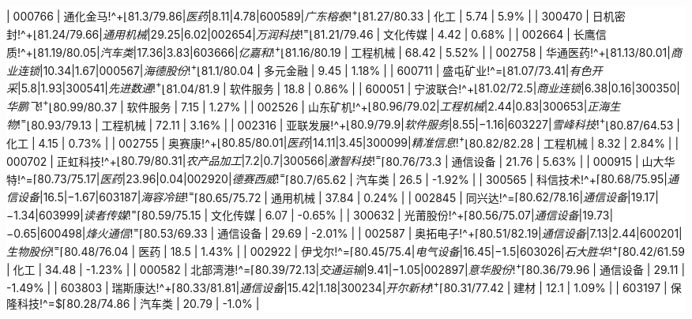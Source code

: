 | 000766 | 通化金马!^+$⌊81.3/79.86  |     医药     |    8.11   | 4.78%  |
| 600589 | 广东榕泰!^+$⌊81.27/80.33 |     化工     |    5.74   |  5.9%  |
| 300470 | 日机密封!^+$⌊81.24/79.66 |   通用机械   |   29.25   | 6.02%  |
| 002654 | 万润科技!^=$⌊81.21/79.46 |   文化传媒   |    4.42   | 0.68%  |
| 002664 | 长鹰信质!^+$⌊81.19/80.05 |    汽车类    |   17.36   | 3.83%  |
| 603666 |  亿嘉和!^+$⌊81.16/80.19  |   工程机械   |   68.42   | 5.52%  |
| 002758 | 华通医药!^+$⌊81.13/80.01 |   商业连锁   |   10.34   | 1.67%  |
| 000567 | 海德股份!^+$⌊81.1/80.04  |   多元金融   |    9.45   | 1.18%  |
| 600711 | 盛屯矿业!^=$⌊81.07/73.41 |   有色开采   |    5.8    | 1.93%  |
| 300541 | 先进数通!^+$⌊81.04/81.9  |   软件服务   |    18.8   | 0.86%  |
| 600051 | 宁波联合!^+$⌊81.02/72.5  |   商业连锁   |    6.38   | 0.16%  |
| 300350 |  华鹏飞!^+$⌊80.99/80.37  |   软件服务   |    7.15   | 1.27%  |
| 002526 | 山东矿机!^+$⌊80.96/79.02 |   工程机械   |    2.44   | 0.83%  |
| 300653 | 正海生物!^=$⌊80.93/79.13 |   工程机械   |   72.11   | 3.16%  |
| 002316 |  亚联发展!^+$⌊80.9/79.9  |   软件服务   |    8.55   | -1.16% |
| 603227 | 雪峰科技!^+$⌊80.87/64.53 |     化工     |    4.15   | 0.73%  |
| 002755 |  奥赛康!^+$⌊80.85/80.01  |     医药     |   14.11   | 3.45%  |
| 300099 | 精准信息!^+$⌊80.82/82.28 |   工程机械   |    8.32   | 2.84%  |
| 000702 | 正虹科技!^+$⌊80.79/80.31 |  农产品加工  |    7.2    |  0.7%  |
| 300566 | 激智科技!^=$⌈80.76/73.3  |   通信设备   |   21.76   | 5.63%  |
| 000915 | 山大华特!^=$⌈80.73/75.17 |     医药     |   23.96   | 0.04%  |
| 002920 | 德赛西威!^=$⌈80.7/65.62  |    汽车类    |    26.5   | -1.92% |
| 300565 | 科信技术!^+$⌈80.68/75.95 |   通信设备   |    16.5   | -1.67% |
| 603187 | 海容冷链!^=$⌈80.65/75.72 |   通用机械   |   37.84   | 0.24%  |
| 002845 |  同兴达!^=$⌈80.62/78.16  |   通信设备   |   19.17   | -1.34% |
| 603999 | 读者传媒!^=$⌈80.59/75.15 |   文化传媒   |    6.07   | -0.65% |
| 300632 | 光莆股份!^+$⌈80.56/75.07 |   通信设备   |   19.73   | -0.65% |
| 600498 | 烽火通信!^=$⌈80.53/69.33 |   通信设备   |   29.69   | -2.01% |
| 002587 | 奥拓电子!^+$⌈80.51/82.19 |   通信设备   |    7.13   | 2.44%  |
| 600201 | 生物股份!^=$⌈80.48/76.04 |     医药     |    18.5   | 1.43%  |
| 002922 |  伊戈尔!^=$⌈80.45/75.4   |   电气设备   |   16.45   | -1.5%  |
| 603026 | 石大胜华!^+$⌈80.42/61.59 |     化工     |   34.48   | -1.23% |
| 000582 | 北部湾港!^=$⌈80.39/72.13 |   交通运输   |    9.41   | -1.05% |
| 002897 | 意华股份!^+$⌈80.36/79.96 |   通信设备   |   29.11   | -1.49% |
| 603803 | 瑞斯康达!^+$⌈80.33/81.81 |   通信设备   |   15.42   | 1.18%  |
| 300234 | 开尔新材!^+$⌈80.31/77.42 |     建材     |    12.1   | 1.09%  |
| 603197 | 保隆科技!^=$⌈80.28/74.86 |    汽车类    |   20.79   | -1.0%  |